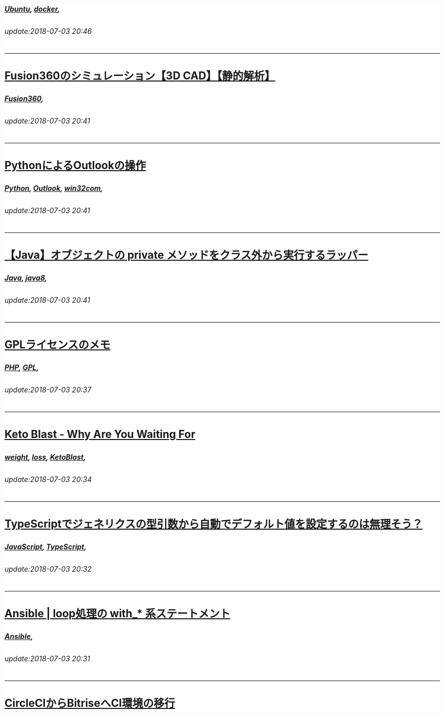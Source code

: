 ##### [Ubuntu](https://qiita.com/tags/Ubuntu), [docker](https://qiita.com/tags/docker), 
###### update:2018-07-03 20:46
---
## [Fusion360のシミュレーション【3D CAD】【静的解析】](https://qiita.com/Bashi50/items/1a1d57217a139b2dda91)
##### [Fusion360](https://qiita.com/tags/Fusion360), 
###### update:2018-07-03 20:41
---
## [PythonによるOutlookの操作](https://qiita.com/KI1208/items/57ddaf5ed5c6f19dfc83)
##### [Python](https://qiita.com/tags/Python), [Outlook](https://qiita.com/tags/Outlook), [win32com](https://qiita.com/tags/win32com), 
###### update:2018-07-03 20:41
---
## [【Java】オブジェクトの private メソッドをクラス外から実行するラッパー](https://qiita.com/jim/items/51cbc397977752c2bfd6)
##### [Java](https://qiita.com/tags/Java), [java8](https://qiita.com/tags/java8), 
###### update:2018-07-03 20:41
---
## [GPLライセンスのメモ ](https://qiita.com/horikeso/items/012ef7c158ef8c677c88)
##### [PHP](https://qiita.com/tags/PHP), [GPL](https://qiita.com/tags/GPL), 
###### update:2018-07-03 20:37
---
## [Keto Blast - Why Are You Waiting For](https://qiita.com/akennoaob/items/3333ebc63aa881d3938b)
##### [weight](https://qiita.com/tags/weight), [loss](https://qiita.com/tags/loss), [KetoBlast](https://qiita.com/tags/KetoBlast), 
###### update:2018-07-03 20:34
---
## [TypeScriptでジェネリクスの型引数から自動でデフォルト値を設定するのは無理そう？](https://qiita.com/mura-masa/items/c67efa834aa2cbb1dbcc)
##### [JavaScript](https://qiita.com/tags/JavaScript), [TypeScript](https://qiita.com/tags/TypeScript), 
###### update:2018-07-03 20:32
---
## [Ansible | loop処理の with_* 系ステートメント](https://qiita.com/YumaInaura/items/faf9ee6ebb409344c4c8)
##### [Ansible](https://qiita.com/tags/Ansible), 
###### update:2018-07-03 20:31
---
## [CircleCIからBitriseへCI環境の移行](https://qiita.com/alflaylah/items/c3de4632a346f833ca77)